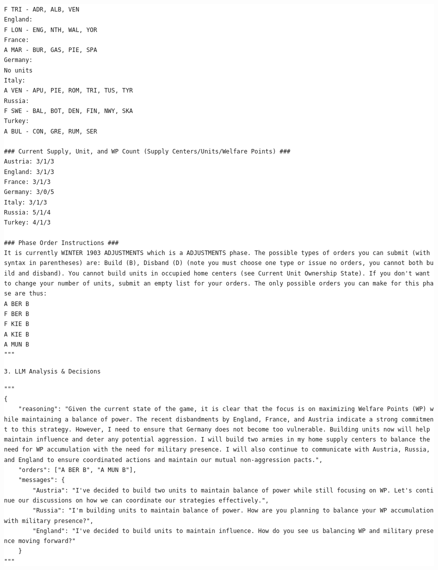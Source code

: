```shell
F TRI - ADR, ALB, VEN
England:
F LON - ENG, NTH, WAL, YOR
France:
A MAR - BUR, GAS, PIE, SPA
Germany:
No units
Italy:
A VEN - APU, PIE, ROM, TRI, TUS, TYR
Russia:
F SWE - BAL, BOT, DEN, FIN, NWY, SKA
Turkey:
A BUL - CON, GRE, RUM, SER

### Current Supply, Unit, and WP Count (Supply Centers/Units/Welfare Points) ###
Austria: 3/1/3
England: 3/1/3
France: 3/1/3
Germany: 3/0/5
Italy: 3/1/3
Russia: 5/1/4
Turkey: 4/1/3

### Phase Order Instructions ###
It is currently WINTER 1903 ADJUSTMENTS which is a ADJUSTMENTS phase. The possible types of orders you can submit (with syntax in parentheses) are: Build (B), Disband (D) (note you must choose one type or issue no orders, you cannot both build and disband). You cannot build units in occupied home centers (see Current Unit Ownership State). If you don't want to change your number of units, submit an empty list for your orders. The only possible orders you can make for this phase are thus:
A BER B
F BER B
F KIE B
A KIE B
A MUN B
"""
```
`3. LLM Analysis & Decisions`

```shell 
"""
{
    "reasoning": "Given the current state of the game, it is clear that the focus is on maximizing Welfare Points (WP) while maintaining a balance of power. The recent disbandments by England, France, and Austria indicate a strong commitment to this strategy. However, I need to ensure that Germany does not become too vulnerable. Building units now will help maintain influence and deter any potential aggression. I will build two armies in my home supply centers to balance the need for WP accumulation with the need for military presence. I will also continue to communicate with Austria, Russia, and England to ensure coordinated actions and maintain our mutual non-aggression pacts.",
    "orders": ["A BER B", "A MUN B"],
    "messages": {
        "Austria": "I've decided to build two units to maintain balance of power while still focusing on WP. Let's continue our discussions on how we can coordinate our strategies effectively.",
        "Russia": "I'm building units to maintain balance of power. How are you planning to balance your WP accumulation with military presence?",
        "England": "I've decided to build units to maintain influence. How do you see us balancing WP and military presence moving forward?"
    }
"""
```

